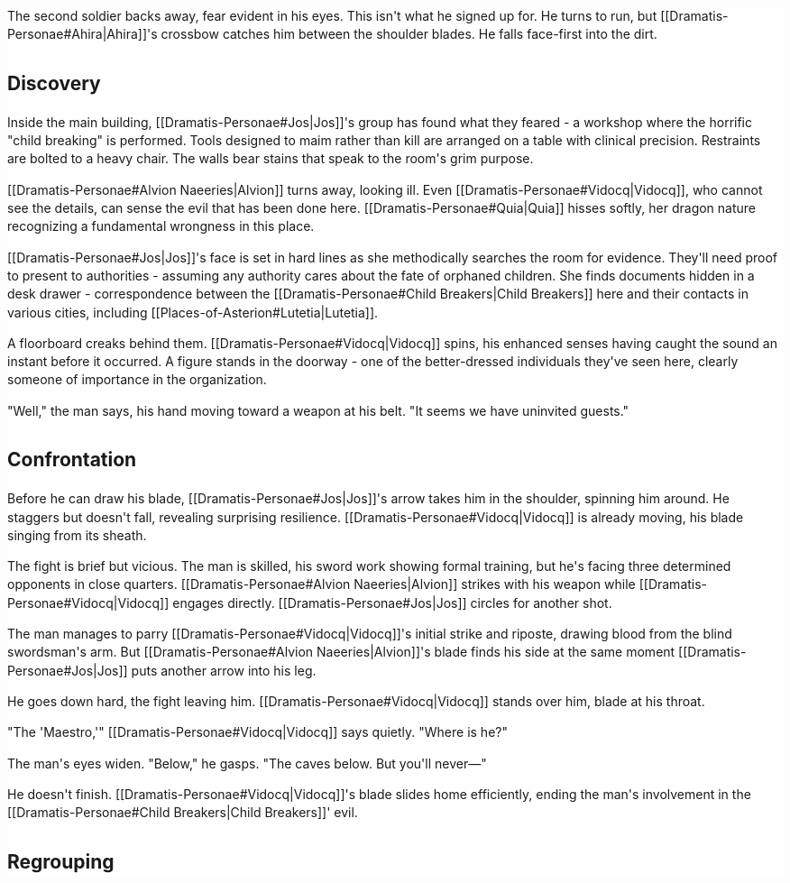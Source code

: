 The second soldier backs away, fear evident in his eyes. This isn't what he signed up for. He turns to run, but [[Dramatis-Personae#Ahira|Ahira]]'s crossbow catches him between the shoulder blades. He falls face-first into the dirt.

## Discovery

Inside the main building, [[Dramatis-Personae#Jos|Jos]]'s group has found what they feared - a workshop where the horrific "child breaking" is performed. Tools designed to maim rather than kill are arranged on a table with clinical precision. Restraints are bolted to a heavy chair. The walls bear stains that speak to the room's grim purpose.

[[Dramatis-Personae#Alvion Naeeries|Alvion]] turns away, looking ill. Even [[Dramatis-Personae#Vidocq|Vidocq]], who cannot see the details, can sense the evil that has been done here. [[Dramatis-Personae#Quia|Quia]] hisses softly, her dragon nature recognizing a fundamental wrongness in this place.

[[Dramatis-Personae#Jos|Jos]]'s face is set in hard lines as she methodically searches the room for evidence. They'll need proof to present to authorities - assuming any authority cares about the fate of orphaned children. She finds documents hidden in a desk drawer - correspondence between the [[Dramatis-Personae#Child Breakers|Child Breakers]] here and their contacts in various cities, including [[Places-of-Asterion#Lutetia|Lutetia]].

A floorboard creaks behind them. [[Dramatis-Personae#Vidocq|Vidocq]] spins, his enhanced senses having caught the sound an instant before it occurred. A figure stands in the doorway - one of the better-dressed individuals they've seen here, clearly someone of importance in the organization.

"Well," the man says, his hand moving toward a weapon at his belt. "It seems we have uninvited guests."

## Confrontation

Before he can draw his blade, [[Dramatis-Personae#Jos|Jos]]'s arrow takes him in the shoulder, spinning him around. He staggers but doesn't fall, revealing surprising resilience. [[Dramatis-Personae#Vidocq|Vidocq]] is already moving, his blade singing from its sheath.

The fight is brief but vicious. The man is skilled, his sword work showing formal training, but he's facing three determined opponents in close quarters. [[Dramatis-Personae#Alvion Naeeries|Alvion]] strikes with his weapon while [[Dramatis-Personae#Vidocq|Vidocq]] engages directly. [[Dramatis-Personae#Jos|Jos]] circles for another shot.

The man manages to parry [[Dramatis-Personae#Vidocq|Vidocq]]'s initial strike and riposte, drawing blood from the blind swordsman's arm. But [[Dramatis-Personae#Alvion Naeeries|Alvion]]'s blade finds his side at the same moment [[Dramatis-Personae#Jos|Jos]] puts another arrow into his leg.

He goes down hard, the fight leaving him. [[Dramatis-Personae#Vidocq|Vidocq]] stands over him, blade at his throat.

"The 'Maestro,'" [[Dramatis-Personae#Vidocq|Vidocq]] says quietly. "Where is he?"

The man's eyes widen. "Below," he gasps. "The caves below. But you'll never—"

He doesn't finish. [[Dramatis-Personae#Vidocq|Vidocq]]'s blade slides home efficiently, ending the man's involvement in the [[Dramatis-Personae#Child Breakers|Child Breakers]]' evil.

## Regrouping
